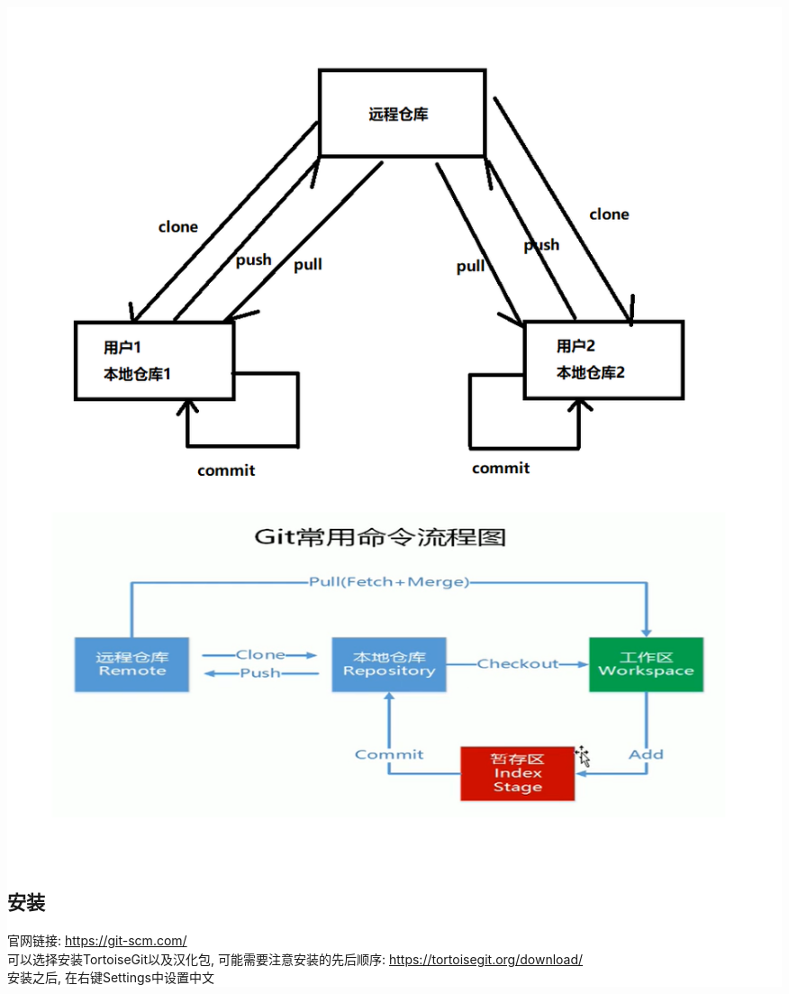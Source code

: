 ![](01.png)  

## 安装
官网链接: <https://git-scm.com/>  
可以选择安装TortoiseGit以及汉化包, 可能需要注意安装的先后顺序: <https://tortoisegit.org/download/>  
安装之后, 在右键Settings中设置中文
